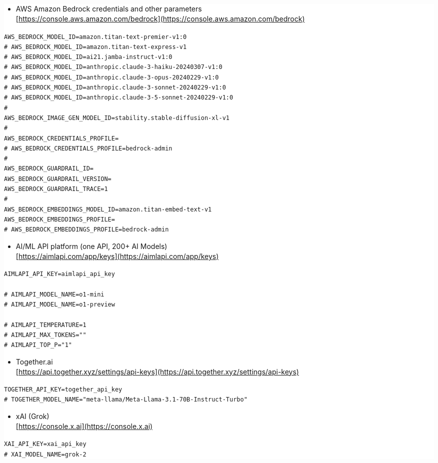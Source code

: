 * AWS Amazon Bedrock credentials and other parameters<BR/>
[https://console.aws.amazon.com/bedrock](https://console.aws.amazon.com/bedrock)

```
AWS_BEDROCK_MODEL_ID=amazon.titan-text-premier-v1:0
# AWS_BEDROCK_MODEL_ID=amazon.titan-text-express-v1
# AWS_BEDROCK_MODEL_ID=ai21.jamba-instruct-v1:0
# AWS_BEDROCK_MODEL_ID=anthropic.claude-3-haiku-20240307-v1:0
# AWS_BEDROCK_MODEL_ID=anthropic.claude-3-opus-20240229-v1:0
# AWS_BEDROCK_MODEL_ID=anthropic.claude-3-sonnet-20240229-v1:0
# AWS_BEDROCK_MODEL_ID=anthropic.claude-3-5-sonnet-20240229-v1:0
#
AWS_BEDROCK_IMAGE_GEN_MODEL_ID=stability.stable-diffusion-xl-v1
#
AWS_BEDROCK_CREDENTIALS_PROFILE=
# AWS_BEDROCK_CREDENTIALS_PROFILE=bedrock-admin
#
AWS_BEDROCK_GUARDRAIL_ID=
AWS_BEDROCK_GUARDRAIL_VERSION=
AWS_BEDROCK_GUARDRAIL_TRACE=1
#
AWS_BEDROCK_EMBEDDINGS_MODEL_ID=amazon.titan-embed-text-v1
AWS_BEDROCK_EMBEDDINGS_PROFILE=
# AWS_BEDROCK_EMBEDDINGS_PROFILE=bedrock-admin
```

* AI/ML API platform (one API, 200+ AI Models)<BR/>
[https://aimlapi.com/app/keys](https://aimlapi.com/app/keys)

```
AIMLAPI_API_KEY=aimlapi_api_key

# AIMLAPI_MODEL_NAME=o1-mini
# AIMLAPI_MODEL_NAME=o1-preview

# AIMLAPI_TEMPERATURE=1
# AIMLAPI_MAX_TOKENS=""
# AIMLAPI_TOP_P="1"
```

* Together.ai<BR/>
  [https://api.together.xyz/settings/api-keys](https://api.together.xyz/settings/api-keys)

```
TOGETHER_API_KEY=together_api_key
# TOGETHER_MODEL_NAME="meta-llama/Meta-Llama-3.1-70B-Instruct-Turbo"
```

* xAI (Grok)<BR/>
  [https://console.x.ai](https://console.x.ai)

```
XAI_API_KEY=xai_api_key
# XAI_MODEL_NAME=grok-2
```
